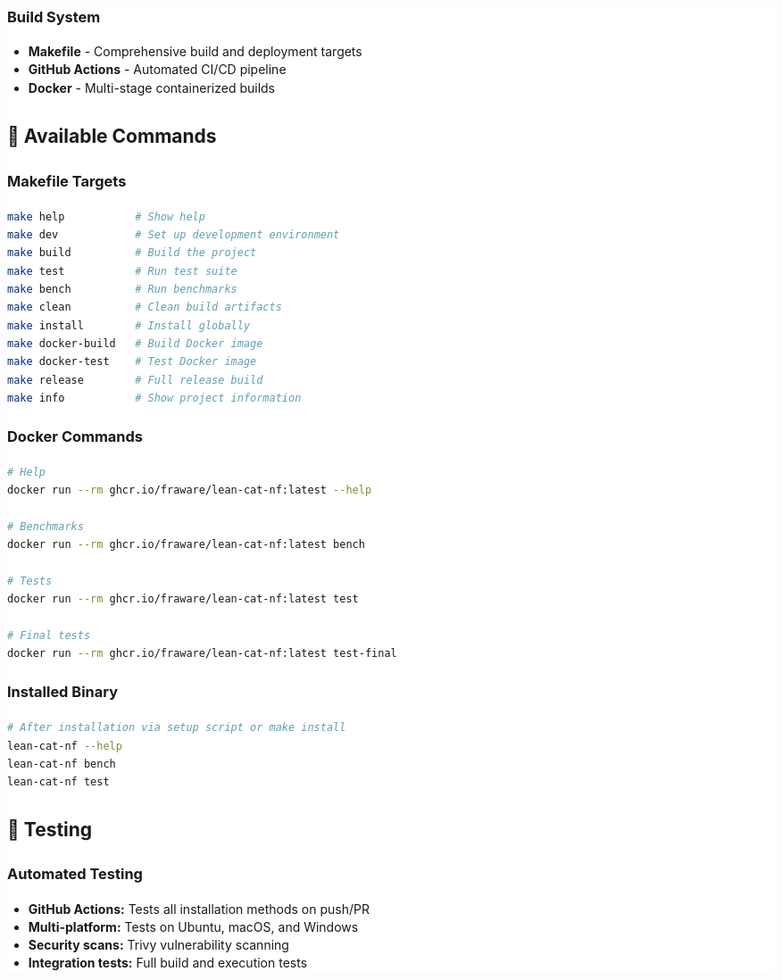 ### Build System
- **Makefile** - Comprehensive build and deployment targets
- **GitHub Actions** - Automated CI/CD pipeline
- **Docker** - Multi-stage containerized builds

## 🔧 Available Commands

### Makefile Targets
```bash
make help           # Show help
make dev            # Set up development environment
make build          # Build the project
make test           # Run test suite
make bench          # Run benchmarks
make clean          # Clean build artifacts
make install        # Install globally
make docker-build   # Build Docker image
make docker-test    # Test Docker image
make release        # Full release build
make info           # Show project information
```

### Docker Commands
```bash
# Help
docker run --rm ghcr.io/fraware/lean-cat-nf:latest --help

# Benchmarks
docker run --rm ghcr.io/fraware/lean-cat-nf:latest bench

# Tests
docker run --rm ghcr.io/fraware/lean-cat-nf:latest test

# Final tests
docker run --rm ghcr.io/fraware/lean-cat-nf:latest test-final
```

### Installed Binary
```bash
# After installation via setup script or make install
lean-cat-nf --help
lean-cat-nf bench
lean-cat-nf test
```

## 🧪 Testing

### Automated Testing
- **GitHub Actions:** Tests all installation methods on push/PR
- **Multi-platform:** Tests on Ubuntu, macOS, and Windows
- **Security scans:** Trivy vulnerability scanning
- **Integration tests:** Full build and execution tests
